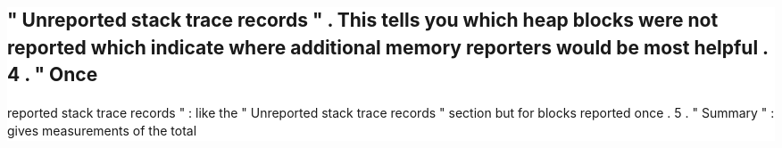 "
Unreported
stack
trace
records
"
.
This
tells
you
which
heap
blocks
were
not
reported
which
indicate
where
additional
memory
reporters
would
be
most
helpful
.
4
.
"
Once
-
reported
stack
trace
records
"
:
like
the
"
Unreported
stack
trace
records
"
section
but
for
blocks
reported
once
.
5
.
"
Summary
"
:
gives
measurements
of
the
total